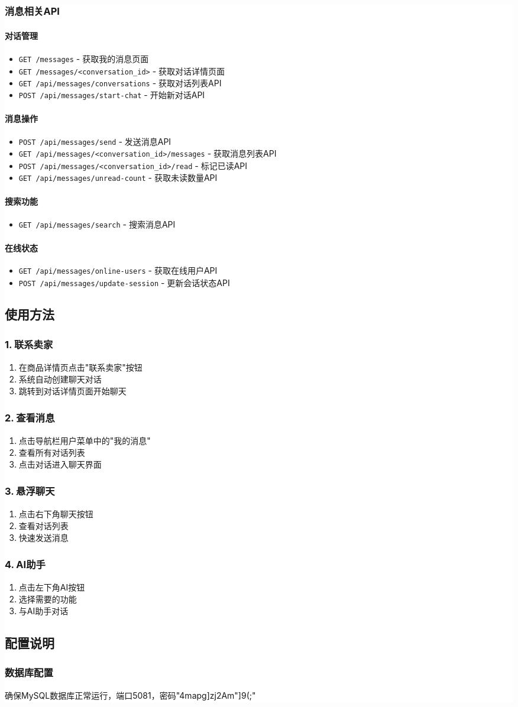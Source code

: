 ### 消息相关API

#### 对话管理
- `GET /messages` - 获取我的消息页面
- `GET /messages/<conversation_id>` - 获取对话详情页面
- `GET /api/messages/conversations` - 获取对话列表API
- `POST /api/messages/start-chat` - 开始新对话API

#### 消息操作
- `POST /api/messages/send` - 发送消息API
- `GET /api/messages/<conversation_id>/messages` - 获取消息列表API
- `POST /api/messages/<conversation_id>/read` - 标记已读API
- `GET /api/messages/unread-count` - 获取未读数量API

#### 搜索功能
- `GET /api/messages/search` - 搜索消息API

#### 在线状态
- `GET /api/messages/online-users` - 获取在线用户API
- `POST /api/messages/update-session` - 更新会话状态API

## 使用方法

### 1. 联系卖家
1. 在商品详情页点击"联系卖家"按钮
2. 系统自动创建聊天对话
3. 跳转到对话详情页面开始聊天

### 2. 查看消息
1. 点击导航栏用户菜单中的"我的消息"
2. 查看所有对话列表
3. 点击对话进入聊天界面

### 3. 悬浮聊天
1. 点击右下角聊天按钮
2. 查看对话列表
3. 快速发送消息

### 4. AI助手
1. 点击左下角AI按钮
2. 选择需要的功能
3. 与AI助手对话

## 配置说明

### 数据库配置
确保MySQL数据库正常运行，端口5081，密码"4mapg]zj2Am"]9(;"
